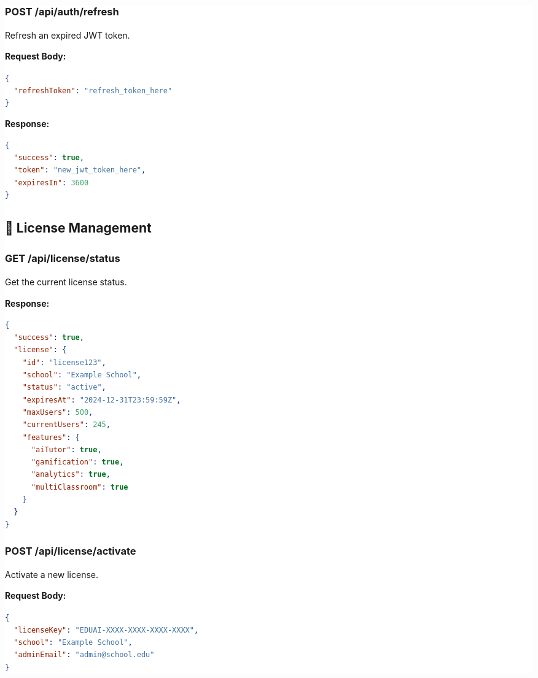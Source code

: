### POST /api/auth/refresh

Refresh an expired JWT token.

**Request Body:**
```json
{
  "refreshToken": "refresh_token_here"
}
```

**Response:**
```json
{
  "success": true,
  "token": "new_jwt_token_here",
  "expiresIn": 3600
}
```

## 📜 License Management

### GET /api/license/status

Get the current license status.

**Response:**
```json
{
  "success": true,
  "license": {
    "id": "license123",
    "school": "Example School",
    "status": "active",
    "expiresAt": "2024-12-31T23:59:59Z",
    "maxUsers": 500,
    "currentUsers": 245,
    "features": {
      "aiTutor": true,
      "gamification": true,
      "analytics": true,
      "multiClassroom": true
    }
  }
}
```

### POST /api/license/activate

Activate a new license.

**Request Body:**
```json
{
  "licenseKey": "EDUAI-XXXX-XXXX-XXXX-XXXX",
  "school": "Example School",
  "adminEmail": "admin@school.edu"
}
```
